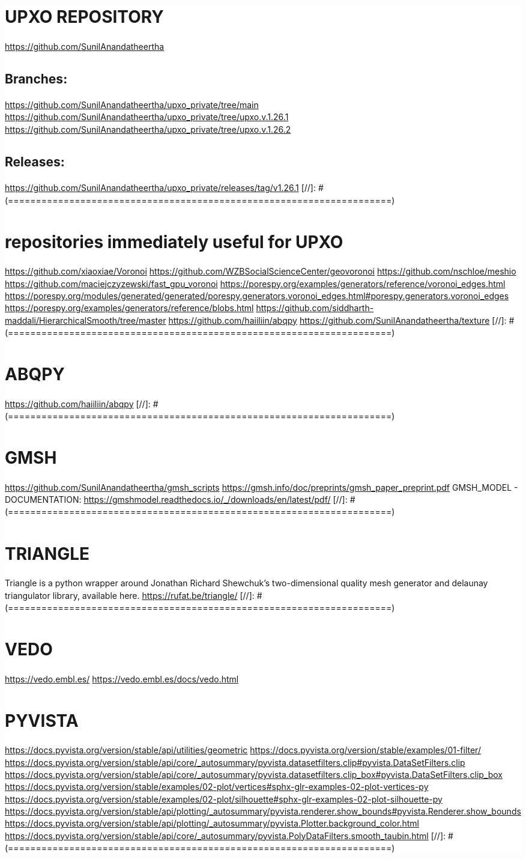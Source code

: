 # UPXO REPOSITORY
https://github.com/SunilAnandatheertha
## Branches:
https://github.com/SunilAnandatheertha/upxo_private/tree/main
https://github.com/SunilAnandatheertha/upxo_private/tree/upxo.v.1.26.1
https://github.com/SunilAnandatheertha/upxo_private/tree/upxo.v.1.26.2
## Releases:
https://github.com/SunilAnandatheertha/upxo_private/releases/tag/v1.26.1
[//]: # (=====================================================================)
# repositories immediately useful for UPXO
https://github.com/xiaoxiae/Voronoi
https://github.com/WZBSocialScienceCenter/geovoronoi
https://github.com/nschloe/meshio
https://github.com/maciejczyzewski/fast_gpu_voronoi
https://porespy.org/examples/generators/reference/voronoi_edges.html
https://porespy.org/modules/generated/generated/porespy.generators.voronoi_edges.html#porespy.generators.voronoi_edges
https://porespy.org/examples/generators/reference/blobs.html
https://github.com/siddharth-maddali/HierarchicalSmooth/tree/master
https://github.com/haiiliin/abqpy
https://github.com/SunilAnandatheertha/texture
[//]: # (=====================================================================)
# ABQPY
https://github.com/haiiliin/abqpy
[//]: # (=====================================================================)
# GMSH
https://github.com/SunilAnandatheertha/gmsh_scripts
https://gmsh.info/doc/preprints/gmsh_paper_preprint.pdf
GMSH_MODEL - DOCUMENTATION: https://gmshmodel.readthedocs.io/_/downloads/en/latest/pdf/
[//]: # (=====================================================================)
# TRIANGLE
Triangle is a python wrapper around Jonathan Richard Shewchuk’s two-dimensional quality mesh generator and delaunay triangulator library, available here.
https://rufat.be/triangle/
[//]: # (=====================================================================)
# VEDO
https://vedo.embl.es/
https://vedo.embl.es/docs/vedo.html
# PYVISTA
https://docs.pyvista.org/version/stable/api/utilities/geometric
https://docs.pyvista.org/version/stable/examples/01-filter/
https://docs.pyvista.org/version/stable/api/core/_autosummary/pyvista.datasetfilters.clip#pyvista.DataSetFilters.clip
https://docs.pyvista.org/version/stable/api/core/_autosummary/pyvista.datasetfilters.clip_box#pyvista.DataSetFilters.clip_box
https://docs.pyvista.org/version/stable/examples/02-plot/vertices#sphx-glr-examples-02-plot-vertices-py
https://docs.pyvista.org/version/stable/examples/02-plot/silhouette#sphx-glr-examples-02-plot-silhouette-py
https://docs.pyvista.org/version/stable/api/plotting/_autosummary/pyvista.renderer.show_bounds#pyvista.Renderer.show_bounds
https://docs.pyvista.org/version/stable/api/plotting/_autosummary/pyvista.Plotter.background_color.html
https://docs.pyvista.org/version/stable/api/core/_autosummary/pyvista.PolyDataFilters.smooth_taubin.html
[//]: # (=====================================================================)